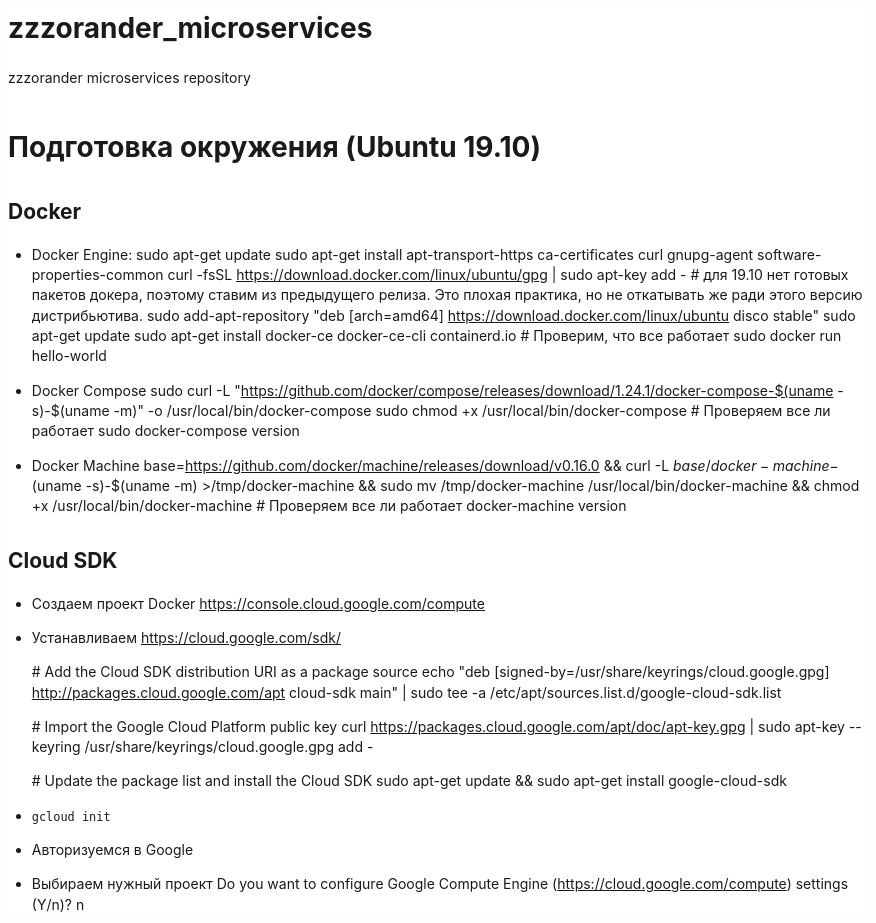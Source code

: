# zzzorander_microservices
zzzorander microservices repository

# Подготовка окружения (Ubuntu 19.10)
## Docker
- Docker Engine:
    sudo apt-get update
    sudo apt-get install apt-transport-https ca-certificates curl gnupg-agent software-properties-common
    curl -fsSL https://download.docker.com/linux/ubuntu/gpg | sudo apt-key add -
    \# для 19.10 нет готовых пакетов докера, поэтому ставим из предыдущего релиза. Это плохая практика, но не откатывать же ради этого версию дистрибьютива.
    sudo add-apt-repository "deb [arch=amd64] https://download.docker.com/linux/ubuntu disco stable"
    sudo apt-get update
    sudo apt-get install docker-ce docker-ce-cli containerd.io
    \# Проверим, что все работает
    sudo docker run hello-world
  
- Docker Compose
    sudo curl -L "https://github.com/docker/compose/releases/download/1.24.1/docker-compose-$(uname -s)-$(uname -m)" -o /usr/local/bin/docker-compose
    sudo chmod +x /usr/local/bin/docker-compose
    \#  Проверяем все ли работает
    sudo docker-compose version

- Docker Machine
    base=https://github.com/docker/machine/releases/download/v0.16.0 &&  curl -L $base/docker-machine-$(uname -s)-$(uname -m) >/tmp/docker-machine &&
    sudo mv /tmp/docker-machine /usr/local/bin/docker-machine && chmod +x /usr/local/bin/docker-machine
    \# Проверяем все ли работает
    docker-machine version

## Cloud SDK
- Создаем проект Docker https://console.cloud.google.com/compute
- Устанавливаем https://cloud.google.com/sdk/
 
    \# Add the Cloud SDK distribution URI as a package source
    echo "deb [signed-by=/usr/share/keyrings/cloud.google.gpg] http://packages.cloud.google.com/apt cloud-sdk main" | sudo tee -a /etc/apt/sources.list.d/google-cloud-sdk.list

    \# Import the Google Cloud Platform public key
    curl https://packages.cloud.google.com/apt/doc/apt-key.gpg | sudo apt-key --keyring /usr/share/keyrings/cloud.google.gpg add -

    \# Update the package list and install the Cloud SDK
    sudo apt-get update && sudo apt-get install google-cloud-sdk

- `gcloud init`
- Авторизуемся в Google
- Выбираем нужный проект
    Do you want to configure Google Compute Engine
    (https://cloud.google.com/compute) settings (Y/n)? n


 [38689f5588fe]: my-runner